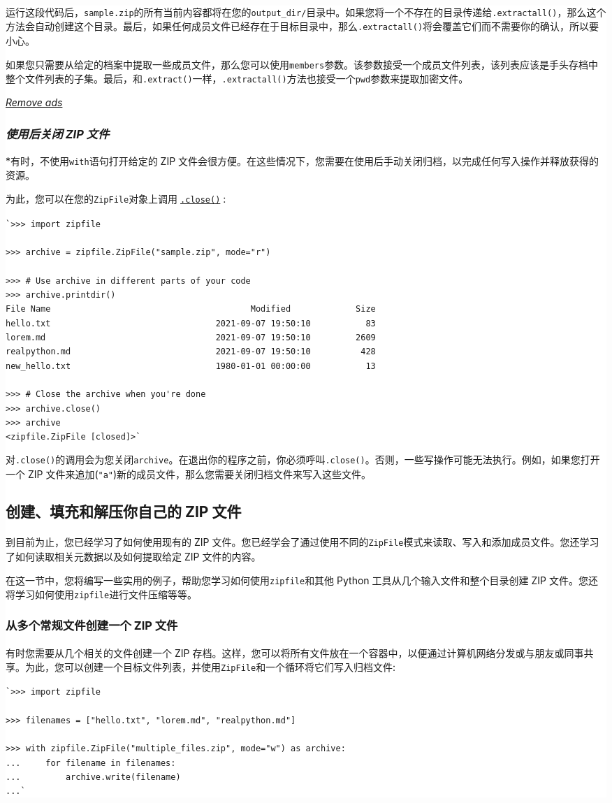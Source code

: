运行这段代码后，`sample.zip`的所有当前内容都将在您的`output_dir/`目录中。如果您将一个不存在的目录传递给`.extractall()`，那么这个方法会自动创建这个目录。最后，如果任何成员文件已经存在于目标目录中，那么`.extractall()`将会覆盖它们而不需要你的确认，所以要小心。

如果您只需要从给定的档案中提取一些成员文件，那么您可以使用`members`参数。该参数接受一个成员文件列表，该列表应该是手头存档中整个文件列表的子集。最后，和`.extract()`一样，`.extractall()`方法也接受一个`pwd`参数来提取加密文件。

[*Remove ads*](/account/join/)

### *使用后关闭 ZIP 文件*

 *有时，不使用`with`语句打开给定的 ZIP 文件会很方便。在这些情况下，您需要在使用后手动关闭归档，以完成任何写入操作并释放获得的资源。

为此，您可以在您的`ZipFile`对象上调用 [`.close()`](https://docs.python.org/3/library/zipfile.html?highlight=zipfile#zipfile.ZipFile.close) :

>>>

```
`>>> import zipfile

>>> archive = zipfile.ZipFile("sample.zip", mode="r")

>>> # Use archive in different parts of your code
>>> archive.printdir()
File Name                                        Modified             Size
hello.txt                                 2021-09-07 19:50:10           83
lorem.md                                  2021-09-07 19:50:10         2609
realpython.md                             2021-09-07 19:50:10          428
new_hello.txt                             1980-01-01 00:00:00           13

>>> # Close the archive when you're done
>>> archive.close()
>>> archive
<zipfile.ZipFile [closed]>` 
```

对`.close()`的调用会为您关闭`archive`。在退出你的程序之前，你必须呼叫`.close()`。否则，一些写操作可能无法执行。例如，如果您打开一个 ZIP 文件来追加(`"a"`)新的成员文件，那么您需要关闭归档文件来写入这些文件。

## 创建、填充和解压你自己的 ZIP 文件

到目前为止，您已经学习了如何使用现有的 ZIP 文件。您已经学会了通过使用不同的`ZipFile`模式来读取、写入和添加成员文件。您还学习了如何读取相关元数据以及如何提取给定 ZIP 文件的内容。

在这一节中，您将编写一些实用的例子，帮助您学习如何使用`zipfile`和其他 Python 工具从几个输入文件和整个目录创建 ZIP 文件。您还将学习如何使用`zipfile`进行文件压缩等等。

### 从多个常规文件创建一个 ZIP 文件

有时您需要从几个相关的文件创建一个 ZIP 存档。这样，您可以将所有文件放在一个容器中，以便通过计算机网络分发或与朋友或同事共享。为此，您可以创建一个目标文件列表，并使用`ZipFile`和一个循环将它们写入归档文件:

>>>

```
`>>> import zipfile

>>> filenames = ["hello.txt", "lorem.md", "realpython.md"]

>>> with zipfile.ZipFile("multiple_files.zip", mode="w") as archive:
...     for filename in filenames:
...         archive.write(filename)
...` 
```
